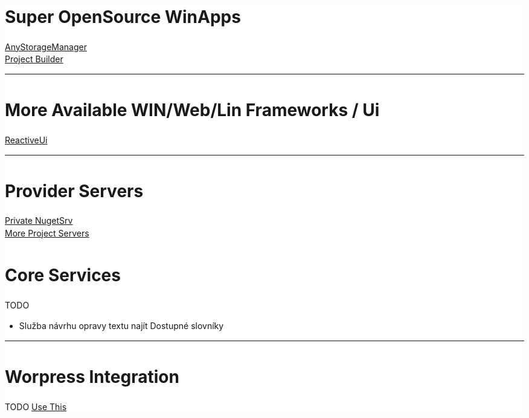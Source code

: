 
# Super OpenSource WinApps      

[AnyStorageManager](https://github.com/reactiveui/Camelotia)       
[Project Builder](https://github.com/Protobuild/Protobuild.Manager/tree/master)     



---      

# More Available WIN/Web/Lin Frameworks / Ui     


[ReactiveUi](https://github.com/reactiveui)       

---      


# Provider Servers

[Private NugetSrv](https://learn.microsoft.com/en-us/powershell/gallery/how-to/working-with-local-psrepositories?view=powershellget-3.x#creating-a-nugetserver-repository)     
[More Project Servers](https://learn.microsoft.com/en-us/windows/win32/debug/symbol-servers-and-internet-firewalls)     


# Core Services 

TODO 

- Služba návrhu opravy textu najít Dostupné slovníky


---   

# Worpress Integration

TODO
[Use This](https://localwp.com/)